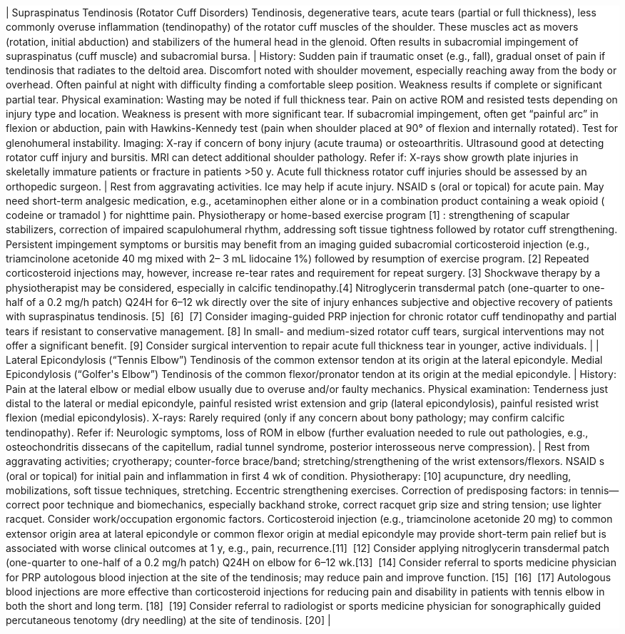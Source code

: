 | Supraspinatus Tendinosis (Rotator Cuff Disorders) Tendinosis, degenerative tears, acute tears (partial or full thickness), less commonly overuse inflammation (tendinopathy) of the rotator cuff muscles of the shoulder. These muscles act as movers (rotation, initial abduction) and stabilizers of the humeral head in the glenoid. Often results in subacromial impingement of supraspinatus (cuff muscle) and subacromial bursa. | History: Sudden pain if traumatic onset (e.g., fall), gradual onset of pain if tendinosis that radiates to the deltoid area. Discomfort noted with shoulder movement, especially reaching away from the body or overhead. Often painful at night with difficulty finding a comfortable sleep position. Weakness results if complete or significant partial tear. Physical examination: Wasting may be noted if full thickness tear. Pain on active ROM and resisted tests depending on injury type and location. Weakness is present with more significant tear. If subacromial impingement, often get “painful arc” in flexion or abduction, pain with Hawkins-Kennedy test (pain when shoulder placed at 90° of flexion and internally rotated). Test for glenohumeral instability. Imaging: X-ray if concern of bony injury (acute trauma) or osteoarthritis. Ultrasound good at detecting rotator cuff injury and bursitis. MRI can detect additional shoulder pathology. Refer if: X-rays show growth plate injuries in skeletally immature patients or fracture in patients >50 y. Acute full thickness rotator cuff injuries should be assessed by an orthopedic surgeon. | Rest from aggravating activities. Ice may help if acute injury. NSAID s (oral or topical) for acute pain. May need short-term analgesic medication, e.g., acetaminophen either alone or in a combination product containing a weak opioid ( codeine or tramadol ) for nighttime pain. Physiotherapy or home-based exercise program​ [1] : strengthening of scapular stabilizers, correction of impaired scapulohumeral rhythm, addressing soft tissue tightness followed by rotator cuff strengthening. Persistent impingement symptoms or bursitis may benefit from an imaging guided subacromial corticosteroid injection (e.g., triamcinolone acetonide 40 mg mixed with 2– 3 mL lidocaine 1%) followed by resumption of exercise program.​ [2] Repeated corticosteroid injections may, however, increase re-tear rates and requirement for repeat surgery.​ [3] Shockwave therapy by a physiotherapist may be considered, especially in calcific tendinopathy.​ [4] Nitroglycerin transdermal patch (one-quarter to one-half of a 0.2 mg/h patch) Q24H for 6–12 wk directly over the site of injury enhances subjective and objective recovery of patients with supraspinatus tendinosis.​ [5] ​ [6] ​ [7] Consider imaging-guided PRP injection for chronic rotator cuff tendinopathy and partial tears if resistant to conservative management.​ [8] In small- and medium-sized rotator cuff tears, surgical interventions may not offer a significant benefit.​ [9] Consider surgical intervention to repair acute full thickness tear in younger, active individuals. |
| Lateral Epicondylosis (“Tennis Elbow”) Tendinosis of the common extensor tendon at its origin at the lateral epicondyle. Medial Epicondylosis (“Golfer's Elbow”) Tendinosis of the common flexor/pronator tendon at its origin at the medial epicondyle. | History: Pain at the lateral elbow or medial elbow usually due to overuse and/or faulty mechanics. Physical examination: Tenderness just distal to the lateral or medial epicondyle, painful resisted wrist extension and grip (lateral epicondylosis), painful resisted wrist flexion (medial epicondylosis). X-rays: Rarely required (only if any concern about bony pathology; may confirm calcific tendinopathy). Refer if: Neurologic symptoms, loss of ROM in elbow (further evaluation needed to rule out pathologies, e.g., osteochondritis dissecans of the capitellum, radial tunnel syndrome, posterior interosseous nerve compression). | Rest from aggravating activities; cryotherapy; counter-force brace/band; stretching/strengthening of the wrist extensors/flexors. NSAID s (oral or topical) for initial pain and inflammation in first 4 wk of condition. Physiotherapy:​ [10] acupuncture, dry needling, mobilizations, soft tissue techniques, stretching. Eccentric strengthening exercises. Correction of predisposing factors: in tennis—correct poor technique and biomechanics, especially backhand stroke, correct racquet grip size and string tension; use lighter racquet. Consider work/occupation ergonomic factors. Corticosteroid injection (e.g., triamcinolone acetonide 20 mg) to common extensor origin area at lateral epicondyle or common flexor origin at medial epicondyle may provide short-term pain relief but is associated with worse clinical outcomes at 1 y, e.g., pain, recurrence.​ [11] ​ [12] Consider applying nitroglycerin transdermal patch (one-quarter to one-half of a 0.2 mg/h patch) Q24H on elbow for 6–12 wk.​ [13] ​ [14] Consider referral to sports medicine physician for PRP autologous blood injection at the site of the tendinosis; may reduce pain and improve function.​ [15] ​ [16] ​ [17] Autologous blood injections are more effective than corticosteroid injections for reducing pain and disability in patients with tennis elbow in both the short and long term.​ [18] ​ [19] Consider referral to radiologist or sports medicine physician for sonographically guided percutaneous tenotomy (dry needling) at the site of tendinosis.​ [20] |